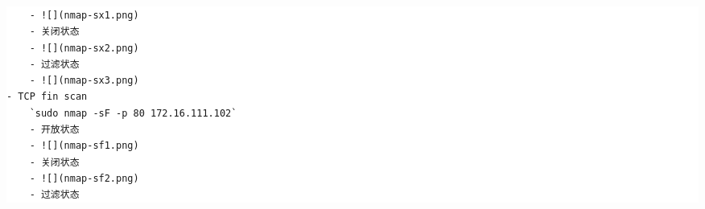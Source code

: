         - ![](nmap-sx1.png)
        - 关闭状态
        - ![](nmap-sx2.png)
        - 过滤状态
        - ![](nmap-sx3.png)
    - TCP fin scan
        `sudo nmap -sF -p 80 172.16.111.102`
        - 开放状态
        - ![](nmap-sf1.png)
        - 关闭状态
        - ![](nmap-sf2.png)
        - 过滤状态